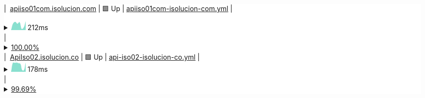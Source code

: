 | <img alt="" src="https://icons.duckduckgo.com/ip3/apiiso01com.isolucion.com.ico" height="13"> [apiiso01com.isolucion.com](https://apiiso01com.isolucion.com) | 🟩 Up | [apiiso01com-isolucion-com.yml](https://github.com/isolucionco/EstadoIsolucionHosting/commits/HEAD/history/apiiso01com-isolucion-com.yml) | <details><summary><img alt="Response time graph" src="./graphs/apiiso01com-isolucion-com/response-time-week.png" height="20"> 212ms</summary></details> | <details><summary><a href="https://isolucionco.github.io/EstadoIsolucionHosting/history/apiiso01com-isolucion-com">100.00%</a></summary></details>
| <img alt="" src="https://icons.duckduckgo.com/ip3/apiiso02.isolucion.co.ico" height="13"> [ApiIso02.isolucion.co](https://ApiIso02.isolucion.co) | 🟩 Up | [api-iso02-isolucion-co.yml](https://github.com/isolucionco/EstadoIsolucionHosting/commits/HEAD/history/api-iso02-isolucion-co.yml) | <details><summary><img alt="Response time graph" src="./graphs/api-iso02-isolucion-co/response-time-week.png" height="20"> 178ms</summary></details> | <details><summary><a href="https://isolucionco.github.io/EstadoIsolucionHosting/history/api-iso02-isolucion-co">99.69%</a></summary></details>